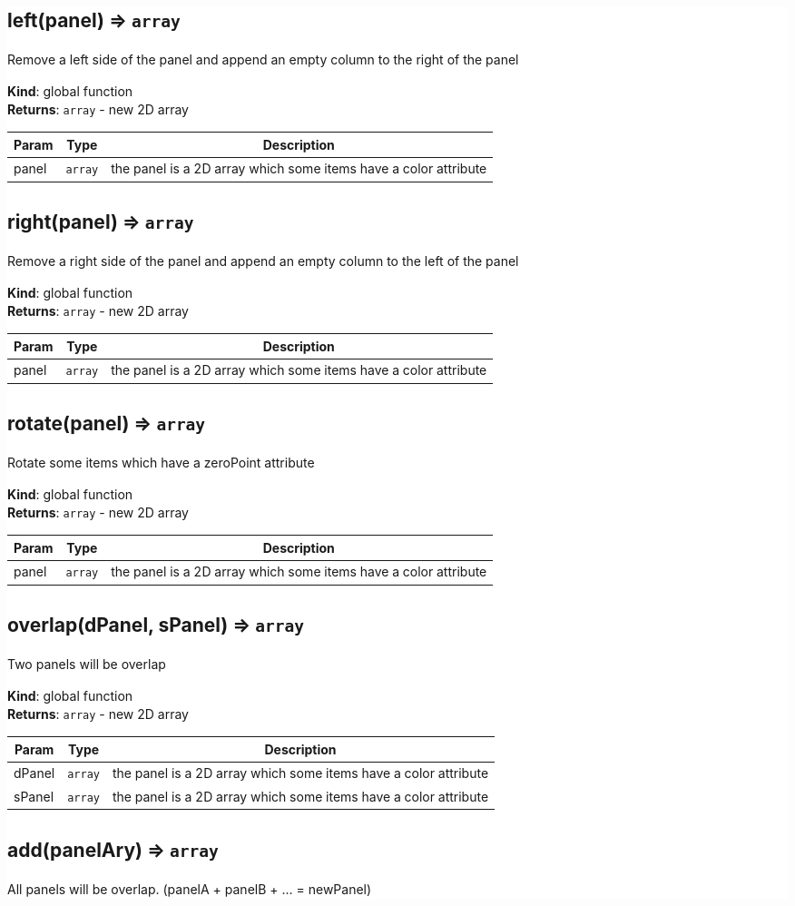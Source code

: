 ## left(panel) ⇒ <code>array</code>
Remove a left side of the panel and append an empty column to the right of the panel

**Kind**: global function  
**Returns**: <code>array</code> - new 2D array  

| Param | Type | Description |
| --- | --- | --- |
| panel | <code>array</code> | the panel is a 2D array which some items have a color attribute |

<a name="right"></a>

## right(panel) ⇒ <code>array</code>
Remove a right side of the panel and append an empty column to the left of the panel

**Kind**: global function  
**Returns**: <code>array</code> - new 2D array  

| Param | Type | Description |
| --- | --- | --- |
| panel | <code>array</code> | the panel is a 2D array which some items have a color attribute |

<a name="rotate"></a>

## rotate(panel) ⇒ <code>array</code>
Rotate some items which have a zeroPoint attribute

**Kind**: global function  
**Returns**: <code>array</code> - new 2D array  

| Param | Type | Description |
| --- | --- | --- |
| panel | <code>array</code> | the panel is a 2D array which some items have a color attribute |

<a name="overlap"></a>

## overlap(dPanel, sPanel) ⇒ <code>array</code>
Two panels will be overlap

**Kind**: global function  
**Returns**: <code>array</code> - new 2D array  

| Param | Type | Description |
| --- | --- | --- |
| dPanel | <code>array</code> | the panel is a 2D array which some items have a color attribute |
| sPanel | <code>array</code> | the panel is a 2D array which some items have a color attribute |

<a name="add"></a>

## add(panelAry) ⇒ <code>array</code>
All panels will be overlap. (panelA + panelB + ... = newPanel)
